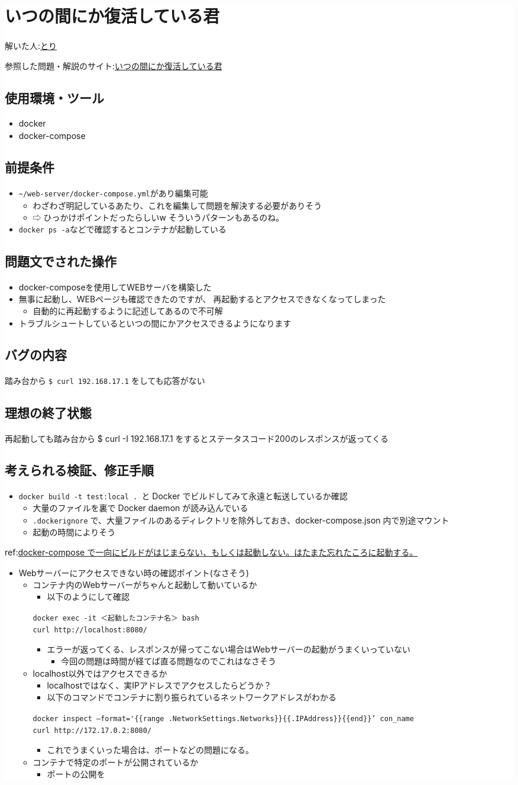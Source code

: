 # いつの間にか復活している君
解いた人:[とり](https://twitter.com/lnamikol)

参照した問題・解説のサイト:[いつの間にか復活している君](https://blog.icttoracon.net/2021/03/16/%e3%81%84%e3%81%a4%e3%81%ae%e9%96%93%e3%81%ab%e3%81%8b%e5%be%a9%e6%b4%bb%e3%81%97%e3%81%a6%e3%81%84%e3%82%8b%e5%90%9b/)

## 使用環境・ツール
- docker
- docker-compose

## 前提条件
- `~/web-server/docker-compose.yml`があり編集可能
    - わざわざ明記しているあたり、これを編集して問題を解決する必要がありそう
    - ⇨ ひっかけポイントだったらしいw そういうパターンもあるのね。
- `docker ps -a`などで確認するとコンテナが起動している

## 問題文でされた操作
- docker-composeを使用してWEBサーバを構築した
- 無事に起動し、WEBページも確認できたのですが、 再起動するとアクセスできなくなってしまった
    - 自動的に再起動するように記述してあるので不可解
- トラブルシュートしているといつの間にかアクセスできるようになります


## バグの内容
踏み台から `$ curl 192.168.17.1` をしても応答がない

## 理想の終了状態
再起動しても踏み台から $ curl -I 192.168.17.1 をするとステータスコード200のレスポンスが返ってくる

## 考えられる検証、修正手順
- `docker build -t test:local . `と Docker でビルドしてみて永遠と転送しているか確認
    - 大量のファイルを裏で Docker daemon が読み込んでいる
    - `.dockerignore` で、大量ファイルのあるディレクトリを除外しておき、docker-compose.json 内で別途マウント
    - 起動の時間によりそう

ref:[docker-compose で一向にビルドがはじまらない、もしくは起動しない。はたまた忘れたころに起動する。](https://qiita.com/KEINOS/items/42aae92d00675c8b0b78)

- Webサーバーにアクセスできない時の確認ポイント(なさそう)
    - コンテナ内のWebサーバーがちゃんと起動して動いているか
        - 以下のようにして確認
        ```
        docker exec -it ＜起動したコンテナ名＞ bash
        curl http://localhost:8080/
        ```
        - エラーが返ってくる、レスポンスが帰ってこない場合はWebサーバーの起動がうまくいっていない
            - 今回の問題は時間が経てば直る問題なのでこれはなさそう
    - localhost以外ではアクセスできるか
        - localhostではなく、実IPアドレスでアクセスしたらどうか？
        - 以下のコマンドでコンテナに割り振られているネットワークアドレスがわかる
        ```
        docker inspect –format='{{range .NetworkSettings.Networks}}{{.IPAddress}}{{end}}’ con_name
        curl http://172.17.0.2:8080/
        ```
        - これでうまくいった場合は、ポートなどの問題になる。
    - コンテナで特定のポートが公開されているか
        - ポートの公開を
        ```